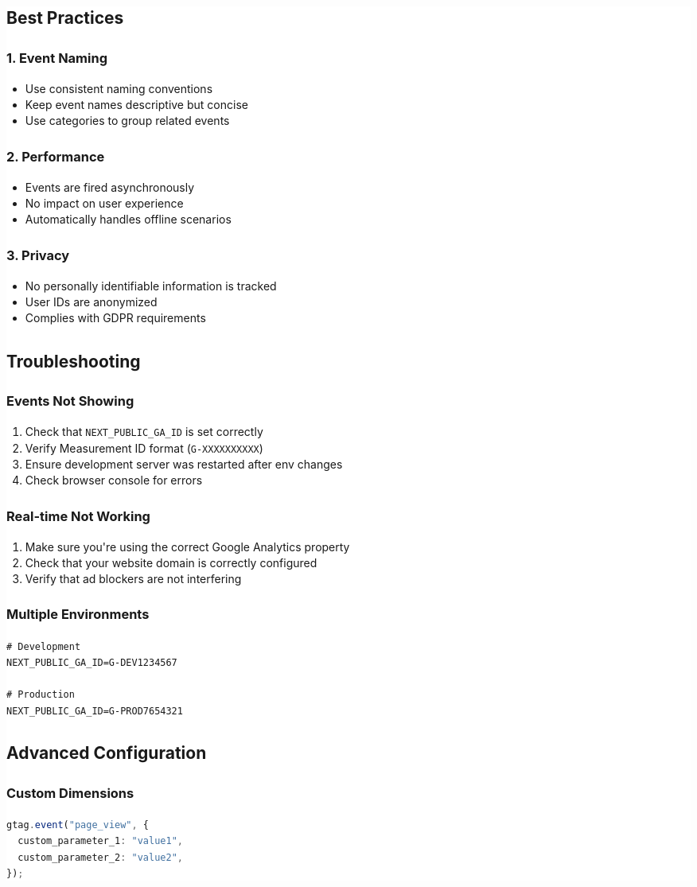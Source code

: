 ## Best Practices

### 1. Event Naming

- Use consistent naming conventions
- Keep event names descriptive but concise
- Use categories to group related events

### 2. Performance

- Events are fired asynchronously
- No impact on user experience
- Automatically handles offline scenarios

### 3. Privacy

- No personally identifiable information is tracked
- User IDs are anonymized
- Complies with GDPR requirements

## Troubleshooting

### Events Not Showing

1. Check that `NEXT_PUBLIC_GA_ID` is set correctly
2. Verify Measurement ID format (`G-XXXXXXXXXX`)
3. Ensure development server was restarted after env changes
4. Check browser console for errors

### Real-time Not Working

1. Make sure you're using the correct Google Analytics property
2. Check that your website domain is correctly configured
3. Verify that ad blockers are not interfering

### Multiple Environments

```env
# Development
NEXT_PUBLIC_GA_ID=G-DEV1234567

# Production
NEXT_PUBLIC_GA_ID=G-PROD7654321
```

## Advanced Configuration

### Custom Dimensions

```typescript
gtag.event("page_view", {
  custom_parameter_1: "value1",
  custom_parameter_2: "value2",
});
```
